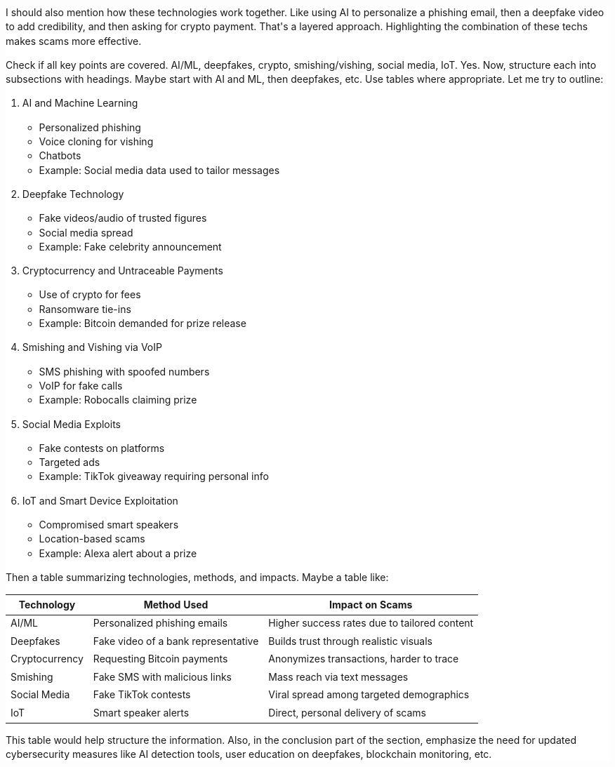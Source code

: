 I should also mention how these technologies work together. Like using AI to personalize a phishing email, then a deepfake video to add credibility, and then asking for crypto payment. That's a layered approach. Highlighting the combination of these techs makes scams more effective.

Check if all key points are covered. AI/ML, deepfakes, crypto, smishing/vishing, social media, IoT. Yes. Now, structure each into subsections with headings. Maybe start with AI and ML, then deepfakes, etc. Use tables where appropriate. Let me try to outline:

1. AI and Machine Learning
   - Personalized phishing
   - Voice cloning for vishing
   - Chatbots
   - Example: Social media data used to tailor messages

2. Deepfake Technology
   - Fake videos/audio of trusted figures
   - Social media spread
   - Example: Fake celebrity announcement

3. Cryptocurrency and Untraceable Payments
   - Use of crypto for fees
   - Ransomware tie-ins
   - Example: Bitcoin demanded for prize release

4. Smishing and Vishing via VoIP
   - SMS phishing with spoofed numbers
   - VoIP for fake calls
   - Example: Robocalls claiming prize

5. Social Media Exploits
   - Fake contests on platforms
   - Targeted ads
   - Example: TikTok giveaway requiring personal info

6. IoT and Smart Device Exploitation
   - Compromised smart speakers
   - Location-based scams
   - Example: Alexa alert about a prize

Then a table summarizing technologies, methods, and impacts. Maybe a table like:

| Technology          | Method Used                          | Impact on Scams                          |
|---------------------|--------------------------------------|------------------------------------------|
| AI/ML               | Personalized phishing emails         | Higher success rates due to tailored content |
| Deepfakes           | Fake video of a bank representative  | Builds trust through realistic visuals    |
| Cryptocurrency      | Requesting Bitcoin payments          | Anonymizes transactions, harder to trace  |
| Smishing            | Fake SMS with malicious links        | Mass reach via text messages              |
| Social Media        | Fake TikTok contests                 | Viral spread among targeted demographics  |
| IoT                 | Smart speaker alerts                 | Direct, personal delivery of scams        |

This table would help structure the information. Also, in the conclusion part of the section, emphasize the need for updated cybersecurity measures like AI detection tools, user education on deepfakes, blockchain monitoring, etc.
